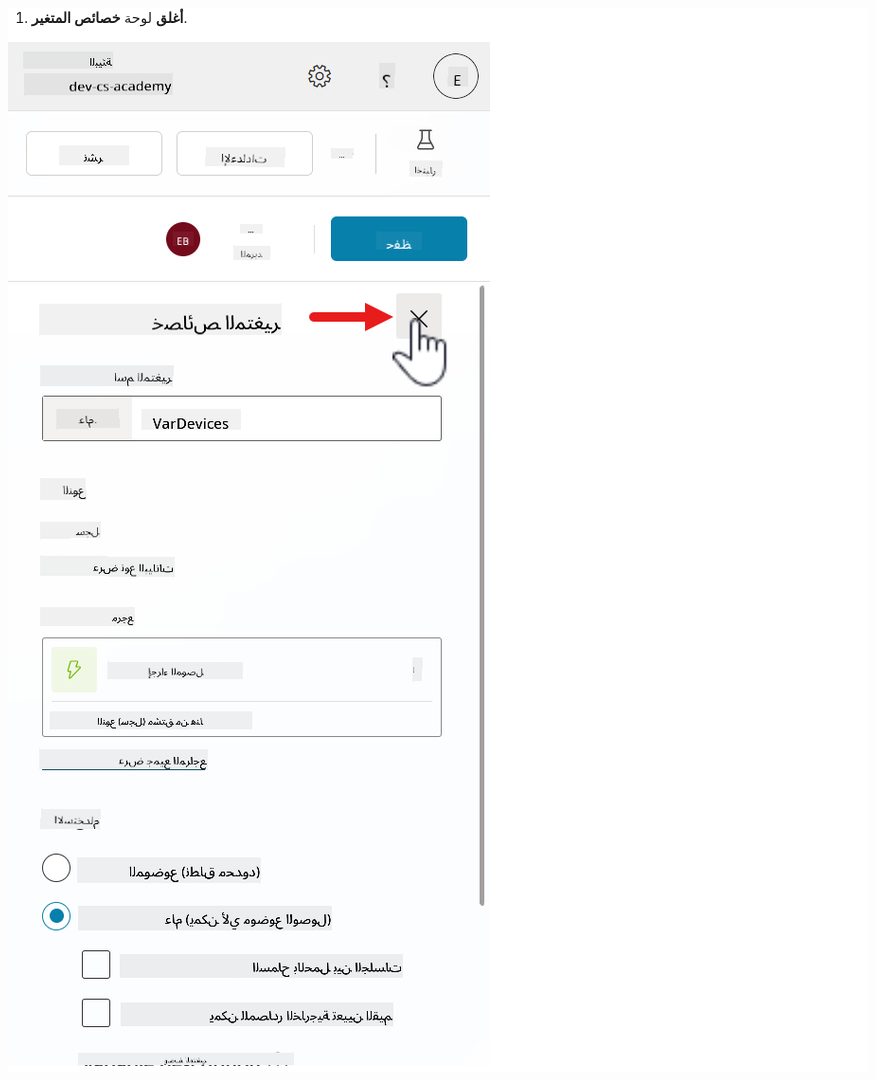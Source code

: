 1. **أغلق** لوحة **خصائص المتغير**.

![إغلاق لوحة خصائص المتغير](../../../../../translated_images/7.3_18_ExitVariablePropertiesPane.b1a5e76dfe490bdf1274d8e8c78df44f9b3e3542180fa52fb6f903a980ef31ab.ar.png)
